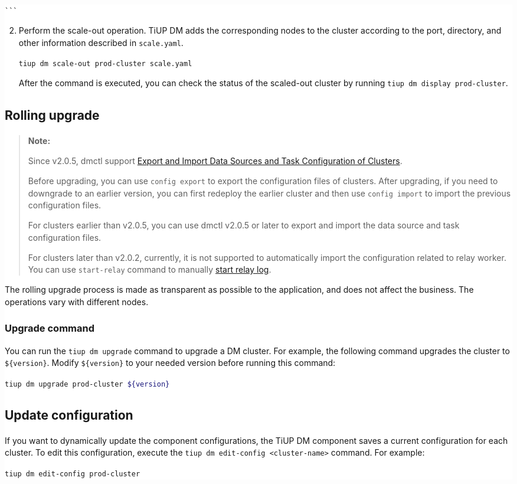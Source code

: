     ```

2. Perform the scale-out operation. TiUP DM adds the corresponding nodes to the cluster according to the port, directory, and other information described in `scale.yaml`.

    
    ```shell
    tiup dm scale-out prod-cluster scale.yaml
    ```

    After the command is executed, you can check the status of the scaled-out cluster by running `tiup dm display prod-cluster`.

## Rolling upgrade

> **Note:**
>
> Since v2.0.5, dmctl support [Export and Import Data Sources and Task Configuration of Clusters](/dm/dm-export-import-config.md).
>
> Before upgrading, you can use `config export` to export the configuration files of clusters. After upgrading, if you need to downgrade to an earlier version, you can first redeploy the earlier cluster and then use `config import` to import the previous configuration files.
>
> For clusters earlier than v2.0.5, you can use dmctl v2.0.5 or later to export and import the data source and task configuration files.
>
> For clusters later than v2.0.2, currently, it is not supported to automatically import the configuration related to relay worker. You can use `start-relay` command to manually [start relay log](/dm/relay-log.md#enable-and-disable-relay-log).

The rolling upgrade process is made as transparent as possible to the application, and does not affect the business. The operations vary with different nodes.

### Upgrade command

You can run the `tiup dm upgrade` command to upgrade a DM cluster. For example, the following command upgrades the cluster to `${version}`. Modify `${version}` to your needed version before running this command:


```bash
tiup dm upgrade prod-cluster ${version}
```

## Update configuration

If you want to dynamically update the component configurations, the TiUP DM component saves a current configuration for each cluster. To edit this configuration, execute the `tiup dm edit-config <cluster-name>` command. For example:


```bash
tiup dm edit-config prod-cluster
```
